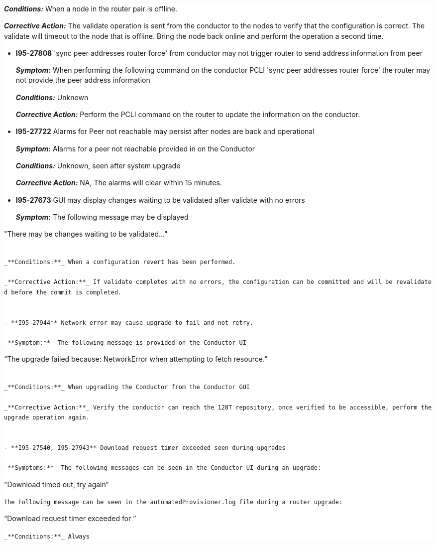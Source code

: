   _**Conditions:**_ When a node in the router pair is offline.

  _**Corrective Action:**_ The validate operation is sent from the conductor to the nodes to verify that the configuration is correct. The validate will timeout to the node that is offline. Bring the node back online and perform the operation a second time.


- **I95-27808** 'sync peer addresses router force' from conductor may not trigger router to send address information from peer

  _**Symptom:**_ When performing the following command on the conductor PCLI 'sync peer addresses router force' the router may not provide the peer address information

  _**Conditions:**_ Unknown

  _**Corrective Action:**_ Perform the PCLI command on the router to update the information on the conductor.


- **I95-27722** Alarms for Peer not reachable may persist after nodes are back and operational

  _**Symptom:**_ Alarms for a peer not reachable provided in on the Conductor

  _**Conditions:**_ Unknown, seen after system upgrade

  _**Corrective Action:**_ NA, The alarms will clear within 15 minutes.
  
- **I95-27673** GUI may display changes waiting to be validated after validate with no errors

  _**Symptom:**_ The following message may be displayed
  ```
"There may be changes waiting to be validated..."
  ```

  _**Conditions:**_ When a configuration revert has been performed.

  _**Corrective Action:**_ If validate completes with no errors, the configuration can be committed and will be revalidated before the commit is completed.


- **I95-27944** Network error may cause upgrade to fail and not retry.

  _**Symptom:**_ The following message is provided on the Conductor UI
  ```
“The upgrade failed because: NetworkError when attempting to fetch resource.”
  ```

  _**Conditions:**_ When upgrading the Conductor from the Conductor GUI
	
  _**Corrective Action:**_ Verify the conductor can reach the 128T repository, once verified to be accessible, perform the upgrade operation again.


- **I95-27540, I95-27943** Download request timer exceeded seen during upgrades

  _**Symptoms:**_ The following messages can be seen in the Conductor UI during an upgrade:
  ```
"Download timed out, try again”
  ```
  The Following message can be seen in the automatedProvisioner.log file during a router upgrade:
  ```
“Download request timer exceeded for <router name>”
  ```
  _**Conditions:**_ Always

